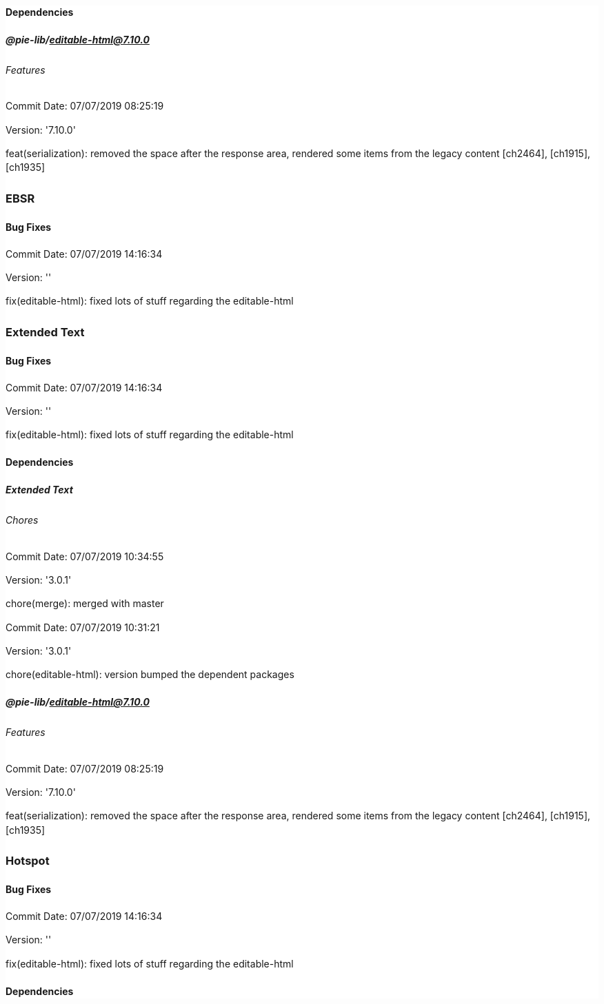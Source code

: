 #### Dependencies 

##### @pie-lib/editable-html@7.10.0

###### Features

Commit Date: 07/07/2019 08:25:19

Version: '7.10.0'

feat(serialization): removed the space after the response area, rendered some items from the legacy content [ch2464], [ch1915], [ch1935]

### EBSR

#### Bug Fixes

Commit Date: 07/07/2019 14:16:34

Version: ''

fix(editable-html): fixed lots of stuff regarding the editable-html

### Extended Text

#### Bug Fixes

Commit Date: 07/07/2019 14:16:34

Version: ''

fix(editable-html): fixed lots of stuff regarding the editable-html

#### Dependencies 

##### Extended Text

###### Chores

Commit Date: 07/07/2019 10:34:55

Version: '3.0.1'

chore(merge): merged with master

Commit Date: 07/07/2019 10:31:21

Version: '3.0.1'

chore(editable-html): version bumped the dependent packages

##### @pie-lib/editable-html@7.10.0

###### Features

Commit Date: 07/07/2019 08:25:19

Version: '7.10.0'

feat(serialization): removed the space after the response area, rendered some items from the legacy content [ch2464], [ch1915], [ch1935]

### Hotspot

#### Bug Fixes

Commit Date: 07/07/2019 14:16:34

Version: ''

fix(editable-html): fixed lots of stuff regarding the editable-html

#### Dependencies 

